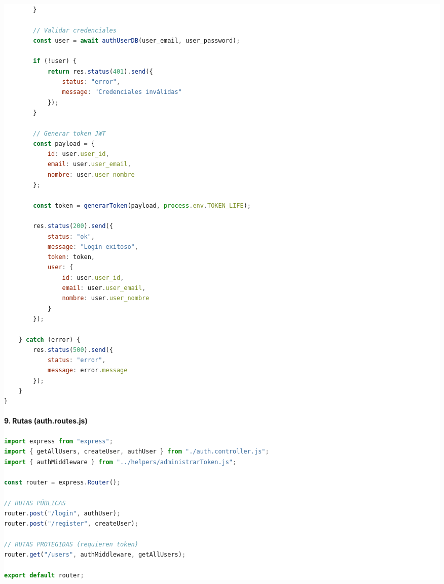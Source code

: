 ```javascript
        }
        
        // Validar credenciales
        const user = await authUserDB(user_email, user_password);
        
        if (!user) {
            return res.status(401).send({
                status: "error",
                message: "Credenciales inválidas"
            });
        }
        
        // Generar token JWT
        const payload = {
            id: user.user_id,
            email: user.user_email,
            nombre: user.user_nombre
        };
        
        const token = generarToken(payload, process.env.TOKEN_LIFE);
        
        res.status(200).send({
            status: "ok",
            message: "Login exitoso",
            token: token,
            user: {
                id: user.user_id,
                email: user.user_email,
                nombre: user.user_nombre
            }
        });
        
    } catch (error) {
        res.status(500).send({
            status: "error",
            message: error.message
        });
    }
}
```

#### 9. Rutas (auth.routes.js)
```javascript
import express from "express";
import { getAllUsers, createUser, authUser } from "./auth.controller.js";
import { authMiddleware } from "../helpers/administrarToken.js";

const router = express.Router();

// RUTAS PÚBLICAS
router.post("/login", authUser);
router.post("/register", createUser);

// RUTAS PROTEGIDAS (requieren token)
router.get("/users", authMiddleware, getAllUsers);

export default router;
```
